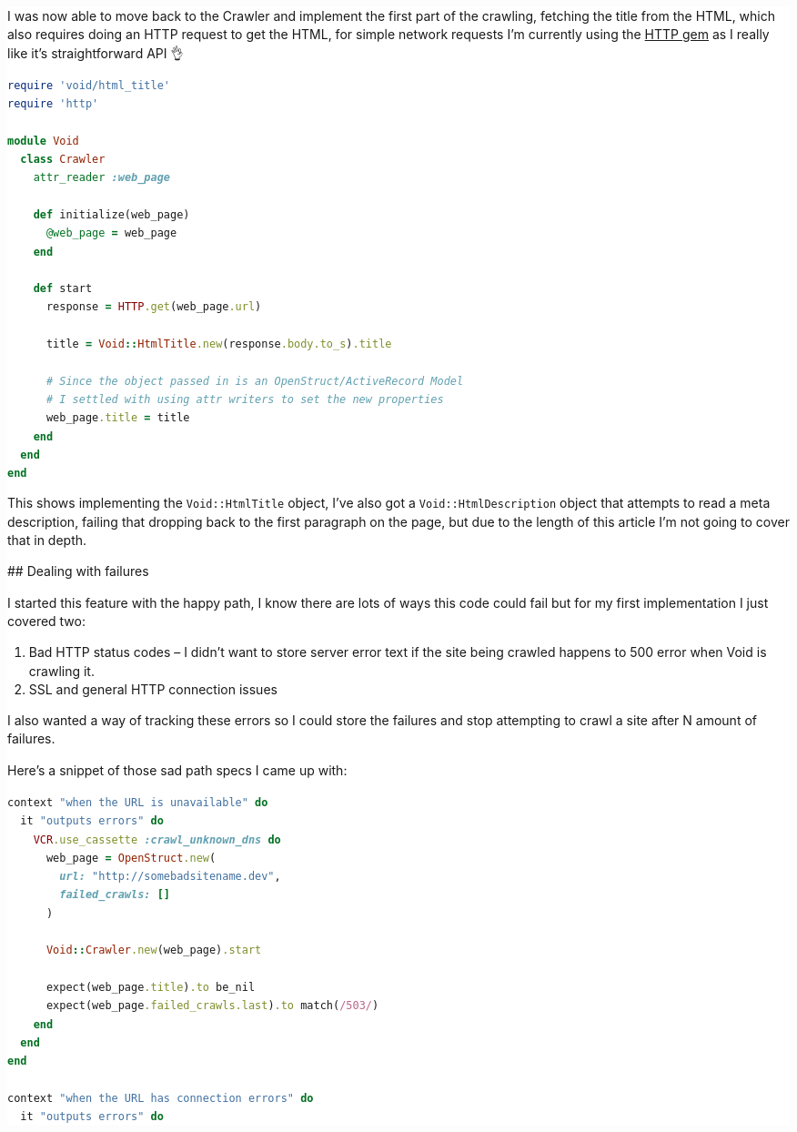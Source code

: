 I was now able to move back to the Crawler and implement the first part of the crawling, fetching the title from the HTML, which also requires doing an HTTP request to get the HTML, for simple network requests I’m currently using the [HTTP gem](https://github.com/httprb/http) as I really like it’s straightforward API 👌

```ruby
require 'void/html_title'
require 'http'

module Void
  class Crawler
    attr_reader :web_page

    def initialize(web_page)
      @web_page = web_page
    end

    def start
      response = HTTP.get(web_page.url)

      title = Void::HtmlTitle.new(response.body.to_s).title

      # Since the object passed in is an OpenStruct/ActiveRecord Model
      # I settled with using attr writers to set the new properties
      web_page.title = title
    end
  end
end
```

This shows implementing the `Void::HtmlTitle` object, I’ve also got a `Void::HtmlDescription` object that attempts to read a meta description, failing that dropping back to the first paragraph on the page, but due to the length of this article I’m not going to cover that in depth.

## Dealing with failures

I started this feature with the happy path, I know there are lots of ways this code could fail but for my first implementation I just covered two:

1. Bad HTTP status codes – I didn’t want to store server error text if the site being crawled happens to 500 error when Void is crawling it.
2. SSL and general HTTP connection issues

I also wanted a way of tracking these errors so I could store the failures and stop attempting to crawl a site after N amount of failures.

Here’s a snippet of those sad path specs I came up with:

```ruby
context "when the URL is unavailable" do
  it "outputs errors" do
    VCR.use_cassette :crawl_unknown_dns do
      web_page = OpenStruct.new(
        url: "http://somebadsitename.dev",
        failed_crawls: []
      )

      Void::Crawler.new(web_page).start

      expect(web_page.title).to be_nil
      expect(web_page.failed_crawls.last).to match(/503/)
    end
  end
end

context "when the URL has connection errors" do
  it "outputs errors" do
```